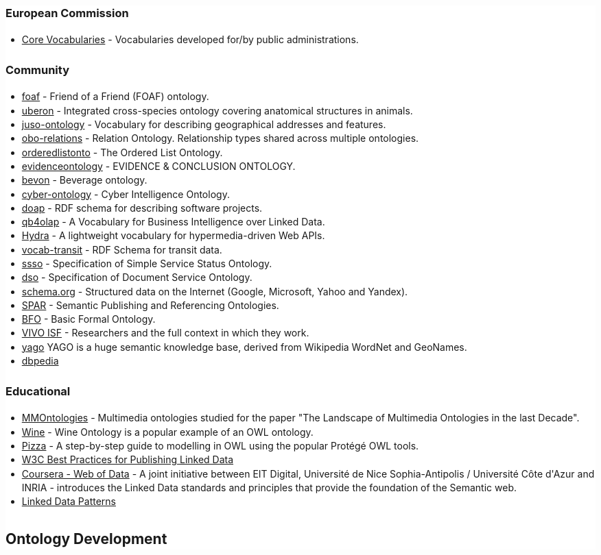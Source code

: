 ### European Commission
 - [Core Vocabularies](https://joinup.ec.europa.eu/collection/semantic-interoperability-community-semic/core-vocabularies) - Vocabularies developed for/by public administrations.

### Community

- [foaf](http://www.foaf-project.org/) - Friend of a Friend (FOAF) ontology.
- [uberon](http://uberon.github.io) - Integrated cross-species ontology covering anatomical structures in animals.
- [juso-ontology](http://rdfs.co/juso/latest/html) - Vocabulary for describing geographical addresses and features.
- [obo-relations](http://obofoundry.org/ontology/ro.html) - Relation Ontology. Relationship types shared across multiple ontologies.
- [orderedlistonto](https://github.com/smiy/orderedlistonto) - The Ordered List Ontology.
- [evidenceontology](http://evidenceontology.org) - EVIDENCE & CONCLUSION ONTOLOGY.
- [bevon](http://rdfs.co/bevon/latest/html) - Beverage ontology.
- [cyber-ontology](https://github.com/daedafusion/cyber-ontology) - Cyber Intelligence Ontology.
- [doap](https://github.com/edumbill/doap) - RDF schema for describing software projects.
- [qb4olap](https://github.com/lorenae/qb4olap) - A Vocabulary for Business Intelligence over Linked Data.
- [Hydra](https://github.com/lanthaler/Hydra) - A lightweight vocabulary for hypermedia-driven Web APIs.
- [vocab-transit](https://github.com/wwaites/vocab-transit) - RDF Schema for transit data.
- [ssso](https://github.com/gbv/ssso) - Specification of Simple Service Status Ontology.
- [dso](https://github.com/gbv/dso) - Specification of Document Service Ontology.
- [schema.org](https://schema.org/docs/datamodel.html) - Structured data on the Internet (Google, Microsoft, Yahoo and Yandex).
- [SPAR](http://www.sparontologies.net) - Semantic Publishing and Referencing Ontologies.
- [BFO](http://basic-formal-ontology.org) - Basic Formal Ontology.
- [VIVO ISF](https://wiki.duraspace.org/display/VTDA/VIVO-ISF+Ontology) - Researchers and the full context in which they work.
- [yago](https://www.mpi-inf.mpg.de/departments/databases-and-information-systems/research/yago-naga/yago/) YAGO is a huge semantic knowledge base, derived from Wikipedia WordNet and GeoNames.
- [dbpedia](http://dbpedia.org/ontology/)

### Educational

- [MMOntologies](https://github.com/gatemezing/MMOntologies) - Multimedia ontologies studied for the paper "The Landscape of Multimedia Ontologies in the last Decade".
- [Wine](https://www.quora.com/What-is-wine-ontology) - Wine Ontology is a popular example of an OWL ontology.
- [Pizza](http://owl.cs.manchester.ac.uk/publications/talks-and-tutorials/protg-owl-tutorial/) - A step-by-step guide to modelling in OWL using the popular Protégé OWL tools.
- [W3C Best Practices for Publishing Linked Data](https://www.w3.org/TR/ld-bp/)
- [Coursera - Web of Data](https://www.coursera.org/learn/web-data/) - A joint initiative between EIT Digital, Université de Nice Sophia-Antipolis / Université Côte d'Azur and INRIA - introduces the Linked Data standards and principles that provide the foundation of the Semantic web.
- [Linked Data Patterns](http://patterns.dataincubator.org/book/index.html)

## Ontology Development
